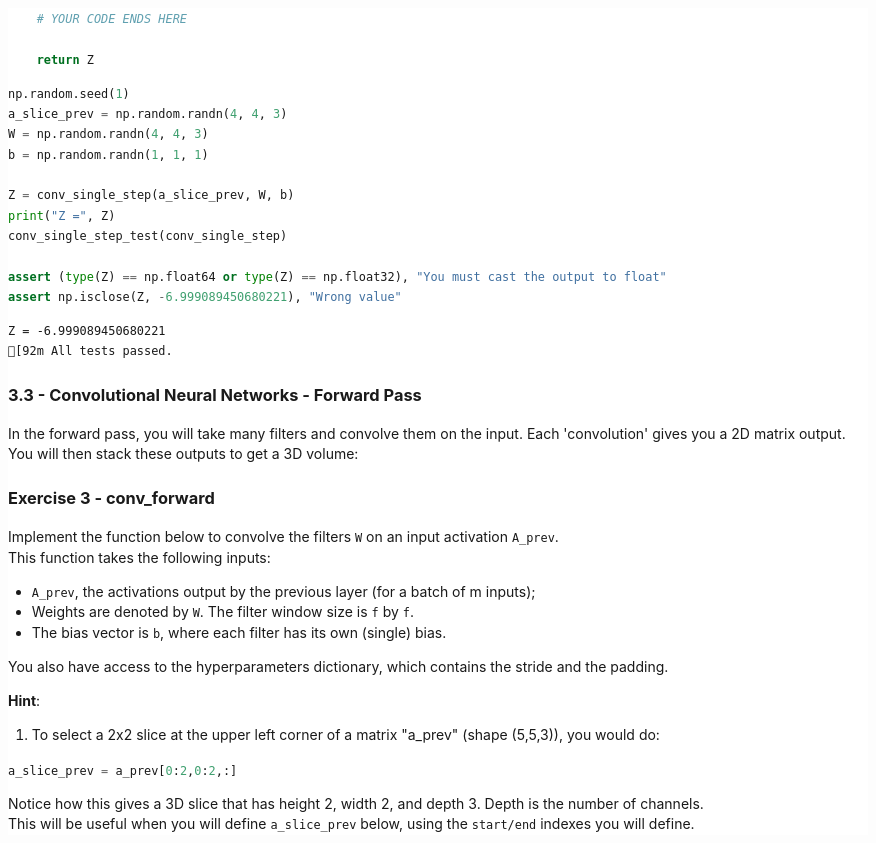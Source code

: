 ```python
    # YOUR CODE ENDS HERE

    return Z
```


```python
np.random.seed(1)
a_slice_prev = np.random.randn(4, 4, 3)
W = np.random.randn(4, 4, 3)
b = np.random.randn(1, 1, 1)

Z = conv_single_step(a_slice_prev, W, b)
print("Z =", Z)
conv_single_step_test(conv_single_step)

assert (type(Z) == np.float64 or type(Z) == np.float32), "You must cast the output to float"
assert np.isclose(Z, -6.999089450680221), "Wrong value"
```

    Z = -6.999089450680221
    [92m All tests passed.


<a name='3-3'></a>
### 3.3 - Convolutional Neural Networks - Forward Pass

In the forward pass, you will take many filters and convolve them on the input. Each 'convolution' gives you a 2D matrix output. You will then stack these outputs to get a 3D volume: 

<center>
<video width="620" height="440" src="images/conv_kiank.mp4" type="video/mp4" controls>
</video>
</center>

<a name='ex-3'></a>
### Exercise 3 -  conv_forward
Implement the function below to convolve the filters `W` on an input activation `A_prev`.  
This function takes the following inputs:
* `A_prev`, the activations output by the previous layer (for a batch of m inputs); 
* Weights are denoted by `W`.  The filter window size is `f` by `f`.
* The bias vector is `b`, where each filter has its own (single) bias. 

You also have access to the hyperparameters dictionary, which contains the stride and the padding. 

**Hint**: 
1. To select a 2x2 slice at the upper left corner of a matrix "a_prev" (shape (5,5,3)), you would do:
```python
a_slice_prev = a_prev[0:2,0:2,:]
```
Notice how this gives a 3D slice that has height 2, width 2, and depth 3.  Depth is the number of channels.  
This will be useful when you will define `a_slice_prev` below, using the `start/end` indexes you will define.
